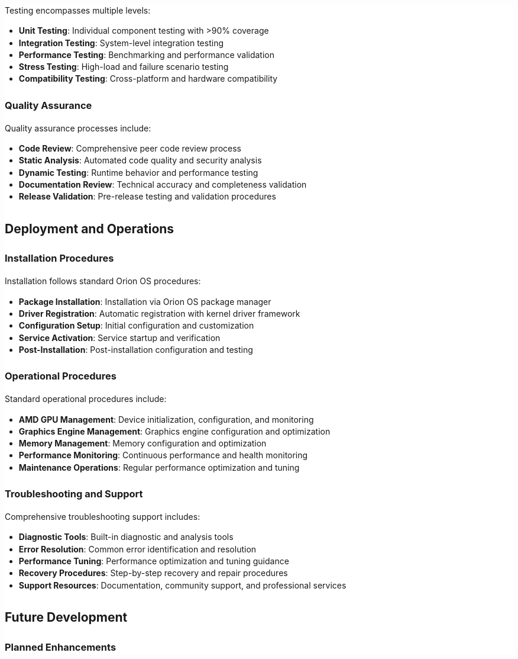 Testing encompasses multiple levels:

- **Unit Testing**: Individual component testing with >90% coverage
- **Integration Testing**: System-level integration testing
- **Performance Testing**: Benchmarking and performance validation
- **Stress Testing**: High-load and failure scenario testing
- **Compatibility Testing**: Cross-platform and hardware compatibility

### Quality Assurance

Quality assurance processes include:

- **Code Review**: Comprehensive peer code review process
- **Static Analysis**: Automated code quality and security analysis
- **Dynamic Testing**: Runtime behavior and performance testing
- **Documentation Review**: Technical accuracy and completeness validation
- **Release Validation**: Pre-release testing and validation procedures

## Deployment and Operations

### Installation Procedures

Installation follows standard Orion OS procedures:

- **Package Installation**: Installation via Orion OS package manager
- **Driver Registration**: Automatic registration with kernel driver framework
- **Configuration Setup**: Initial configuration and customization
- **Service Activation**: Service startup and verification
- **Post-Installation**: Post-installation configuration and testing

### Operational Procedures

Standard operational procedures include:

- **AMD GPU Management**: Device initialization, configuration, and monitoring
- **Graphics Engine Management**: Graphics engine configuration and optimization
- **Memory Management**: Memory configuration and optimization
- **Performance Monitoring**: Continuous performance and health monitoring
- **Maintenance Operations**: Regular performance optimization and tuning

### Troubleshooting and Support

Comprehensive troubleshooting support includes:

- **Diagnostic Tools**: Built-in diagnostic and analysis tools
- **Error Resolution**: Common error identification and resolution
- **Performance Tuning**: Performance optimization and tuning guidance
- **Recovery Procedures**: Step-by-step recovery and repair procedures
- **Support Resources**: Documentation, community support, and professional services

## Future Development

### Planned Enhancements
